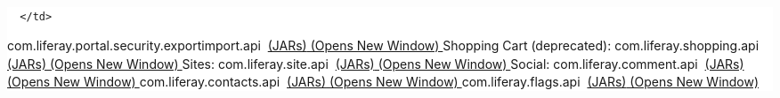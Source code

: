       </td>
  </tr>
  <tr>
    <td>
       com.liferay.portal.security.exportimport.api&nbsp;
       <a
       href="https://repository.liferay.com/nexus/content/repositories/liferay-releases-ce/com/liferay/com.liferay.portal.security.exportimport.api/" target="_blank">
       (JARs)<span class="opens-new-window-accessible"> (Opens New Window) </span>                                       
       </a>
      </td>
  </tr>

  <tr>
    <th rowspan="1">Shopping Cart (deprecated):</th>                                                                   
    <td>
       com.liferay.shopping.api&nbsp;
       <a
       href="https://repository.liferay.com/nexus/content/repositories/liferay-releases-ce/com/liferay/com.liferay.shopping.api/" target="_blank">
       (JARs)<span class="opens-new-window-accessible"> (Opens New Window) </span>                                       
       </a>
      </td>
  </tr>

  <tr>
    <th rowspan="1">Sites:</th>                                                                   
    <td>
       com.liferay.site.api&nbsp;
       <a
       href="https://repository.liferay.com/nexus/content/repositories/liferay-releases-ce/com/liferay/com.liferay.site.api/" target="_blank">
       (JARs)<span class="opens-new-window-accessible"> (Opens New Window) </span>                                       
       </a>
      </td>
  </tr>

  <tr>
    <th rowspan="7">Social:</th>
    <td>
       com.liferay.comment.api&nbsp;
       <a
       href="https://repository.liferay.com/nexus/content/repositories/liferay-releases-ce/com/liferay/com.liferay.comment.api/" target="_blank">
       (JARs)<span class="opens-new-window-accessible"> (Opens New Window) </span>                                       
       </a>
      </td>
  </tr>
  <tr>
    <td>
       com.liferay.contacts.api&nbsp;
       <a
       href="https://repository.liferay.com/nexus/content/repositories/liferay-releases-ce/com/liferay/com.liferay.contacts.api/" target="_blank">
       (JARs)<span class="opens-new-window-accessible"> (Opens New Window) </span>                                       
       </a>
      </td>
  </tr>
  <tr>
    <td>
       com.liferay.flags.api&nbsp;
       <a
       href="https://repository.liferay.com/nexus/content/repositories/liferay-releases-ce/com/liferay/com.liferay.flags.api/" target="_blank">
       (JARs)<span class="opens-new-window-accessible"> (Opens New Window) </span>                                       